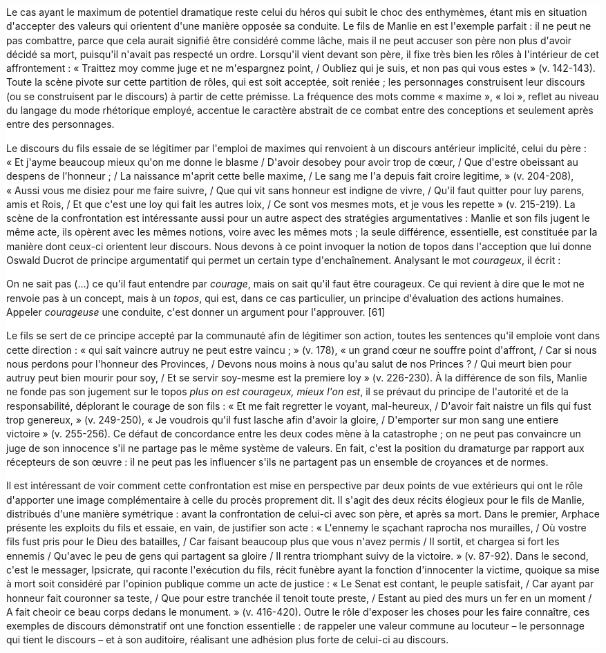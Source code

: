 Le cas ayant le maximum de potentiel dramatique reste celui du héros qui subit le choc des enthymèmes, étant mis en situation d'accepter des valeurs qui orientent d'une manière opposée sa conduite. Le fils de Manlie en est l'exemple parfait : il ne peut ne pas combattre, parce que cela aurait signifié être considéré comme lâche, mais il ne peut accuser son père non plus d'avoir décidé sa mort, puisqu'il n'avait pas respecté un ordre. Lorsqu'il vient devant son père, il fixe très bien les rôles à l'intérieur de cet affrontement : « Traittez moy comme juge et ne m'espargnez point, / Oubliez qui je suis, et non pas qui vous estes » (v. 142-143). Toute la scène pivote sur cette partition de rôles, qui est soit acceptée, soit reniée ; les personnages construisent leur discours (ou se construisent par le discours) à partir de cette prémisse. La fréquence des mots comme « maxime », « loi », reflet au niveau du langage du mode rhétorique employé, accentue le caractère abstrait de ce combat entre des conceptions et seulement après entre des personnages.

Le discours du fils essaie de se légitimer par l'emploi de maximes qui renvoient à un discours antérieur implicité, celui du père : « Et j'ayme beaucoup mieux qu'on me donne le blasme / D'avoir desobey pour avoir trop de cœur, / Que d'estre obeissant au despens de l'honneur ; / La naissance m'aprit cette belle maxime, / Le sang me l'a depuis fait croire legitime, » (v. 204-208), « Aussi vous me disiez pour me faire suivre, / Que qui vit sans honneur est indigne de vivre, / Qu'il faut quitter pour luy parens, amis et Rois, / Et que c'est une loy qui fait les autres loix, / Ce sont vos mesmes mots, et je vous les repette » (v. 215-219). La scène de la confrontation est intéressante aussi pour un autre aspect des stratégies argumentatives : Manlie et son fils jugent le même acte, ils opèrent avec les mêmes notions, voire avec les mêmes mots ; la seule différence, essentielle, est constituée par la manière dont ceux-ci orientent leur discours. Nous devons à ce point invoquer la notion de topos dans l'acception que lui donne Oswald Ducrot de principe argumentatif qui permet un certain type d'enchaînement. Analysant le mot *courageux*, il écrit :


On ne sait pas (...) ce qu'il faut entendre par *courage*, mais on sait qu'il faut être courageux. Ce qui revient à dire que le mot ne renvoie pas à un concept, mais à un *topos*, qui est, dans ce cas particulier, un principe d'évaluation des actions humaines. Appeler *courageuse* une conduite, c'est donner un argument pour l'approuver. [61]

Le fils se sert de ce principe accepté par la communauté afin de légitimer son action, toutes les sentences qu'il emploie vont dans cette direction : « qui sait vaincre autruy ne peut estre vaincu ; » (v. 178), « un grand cœur ne souffre point d'affront, / Car si nous nous perdons pour l'honneur des Provinces, / Devons nous moins à nous qu'au salut de nos Princes ? / Qui meurt bien pour autruy peut bien mourir pour soy, / Et se servir soy-mesme est la premiere loy » (v. 226-230). À la différence de son fils, Manlie ne fonde pas son jugement sur le topos *plus on est courageux, mieux l'on est*, il se prévaut du principe de l'autorité et de la responsabilité, déplorant le courage de son fils : « Et me fait regretter le voyant, mal-heureux, / D'avoir fait naistre un fils qui fust trop genereux, » (v. 249-250), « Je voudrois qu'il fust lasche afin d'avoir la gloire, / D'emporter sur mon sang une entiere victoire » (v. 255-256). Ce défaut de concordance entre les deux codes mène à la catastrophe ; on ne peut pas convaincre un juge de son innocence s'il ne partage pas le même système de valeurs. En fait, c'est la position du dramaturge par rapport aux récepteurs de son œuvre : il ne peut pas les influencer s'ils ne partagent pas un ensemble de croyances et de normes.

Il est intéressant de voir comment cette confrontation est mise en perspective par deux points de vue extérieurs qui ont le rôle d'apporter une image complémentaire à celle du procès proprement dit. Il s'agit des deux récits élogieux pour le fils de Manlie, distribués d'une manière symétrique : avant la confrontation de celui-ci avec son père, et après sa mort. Dans le premier, Arphace présente les exploits du fils et essaie, en vain, de justifier son acte : « L'ennemy le sçachant raprocha nos murailles, / Où vostre fils fust pris pour le Dieu des batailles, / Car faisant beaucoup plus que vous n'avez permis / Il sortit, et chargea si fort les ennemis / Qu'avec le peu de gens qui partagent sa gloire / Il rentra triomphant suivy de la victoire. » (v. 87-92). Dans le second, c'est le messager, Ipsicrate, qui raconte l'exécution du fils, récit funèbre ayant la fonction d'innocenter la victime, quoique sa mise à mort soit considéré par l'opinion publique comme un acte de justice : « Le Senat est contant, le peuple satisfait, / Car ayant par honneur fait couronner sa teste, / Que pour estre tranchée il tenoit toute preste, / Estant au pied des murs un fer en un moment / A fait cheoir ce beau corps dedans le monument. » (v. 416-420). Outre le rôle d'exposer les choses pour les faire connaître, ces exemples de discours démonstratif ont une fonction essentielle : de rappeler une valeur commune au locuteur – le personnage qui tient le discours – et à son auditoire, réalisant une adhésion plus forte de celui-ci au discours.
